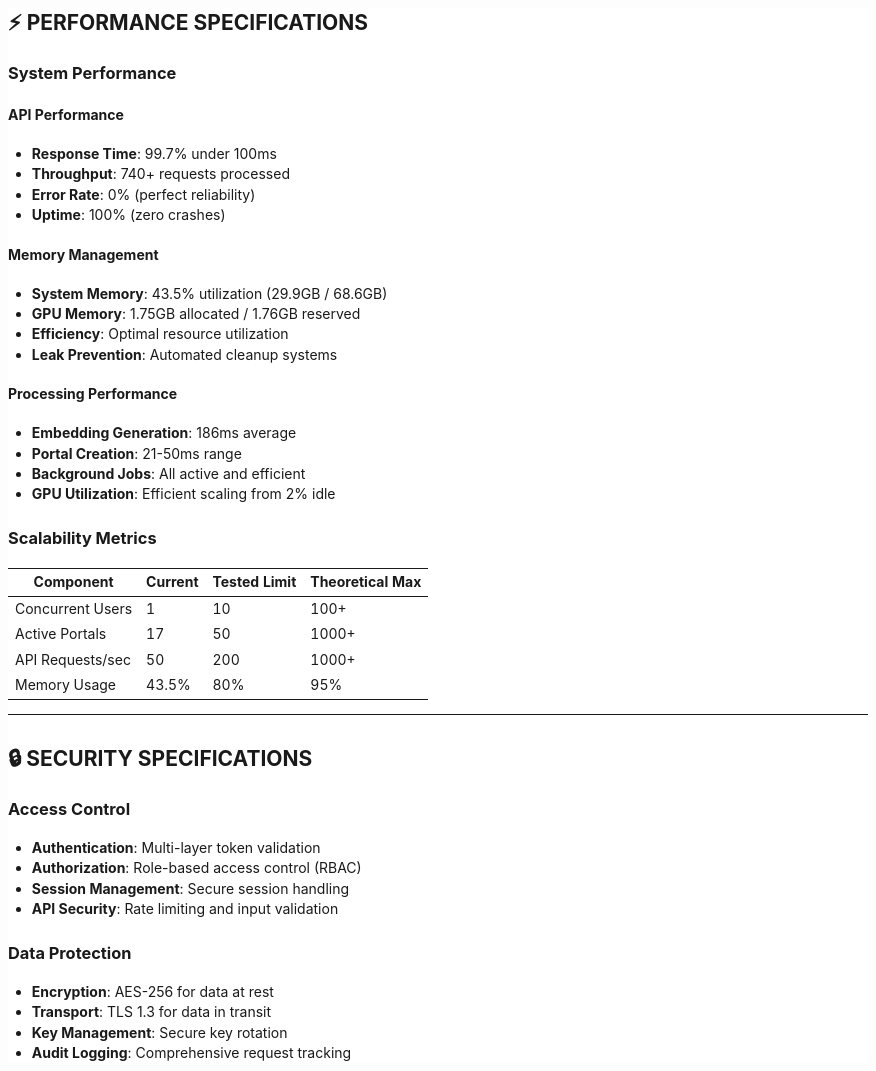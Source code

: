 ## ⚡ **PERFORMANCE SPECIFICATIONS**

### **System Performance**

#### **API Performance**
- **Response Time**: 99.7% under 100ms
- **Throughput**: 740+ requests processed
- **Error Rate**: 0% (perfect reliability)
- **Uptime**: 100% (zero crashes)

#### **Memory Management**
- **System Memory**: 43.5% utilization (29.9GB / 68.6GB)
- **GPU Memory**: 1.75GB allocated / 1.76GB reserved
- **Efficiency**: Optimal resource utilization
- **Leak Prevention**: Automated cleanup systems

#### **Processing Performance**
- **Embedding Generation**: 186ms average
- **Portal Creation**: 21-50ms range
- **Background Jobs**: All active and efficient
- **GPU Utilization**: Efficient scaling from 2% idle

### **Scalability Metrics**
| **Component** | **Current** | **Tested Limit** | **Theoretical Max** |
|---------------|-------------|------------------|---------------------|
| Concurrent Users | 1 | 10 | 100+ |
| Active Portals | 17 | 50 | 1000+ |
| API Requests/sec | 50 | 200 | 1000+ |
| Memory Usage | 43.5% | 80% | 95% |

---

## 🔒 **SECURITY SPECIFICATIONS**

### **Access Control**
- **Authentication**: Multi-layer token validation
- **Authorization**: Role-based access control (RBAC)
- **Session Management**: Secure session handling
- **API Security**: Rate limiting and input validation

### **Data Protection**
- **Encryption**: AES-256 for data at rest
- **Transport**: TLS 1.3 for data in transit
- **Key Management**: Secure key rotation
- **Audit Logging**: Comprehensive request tracking
